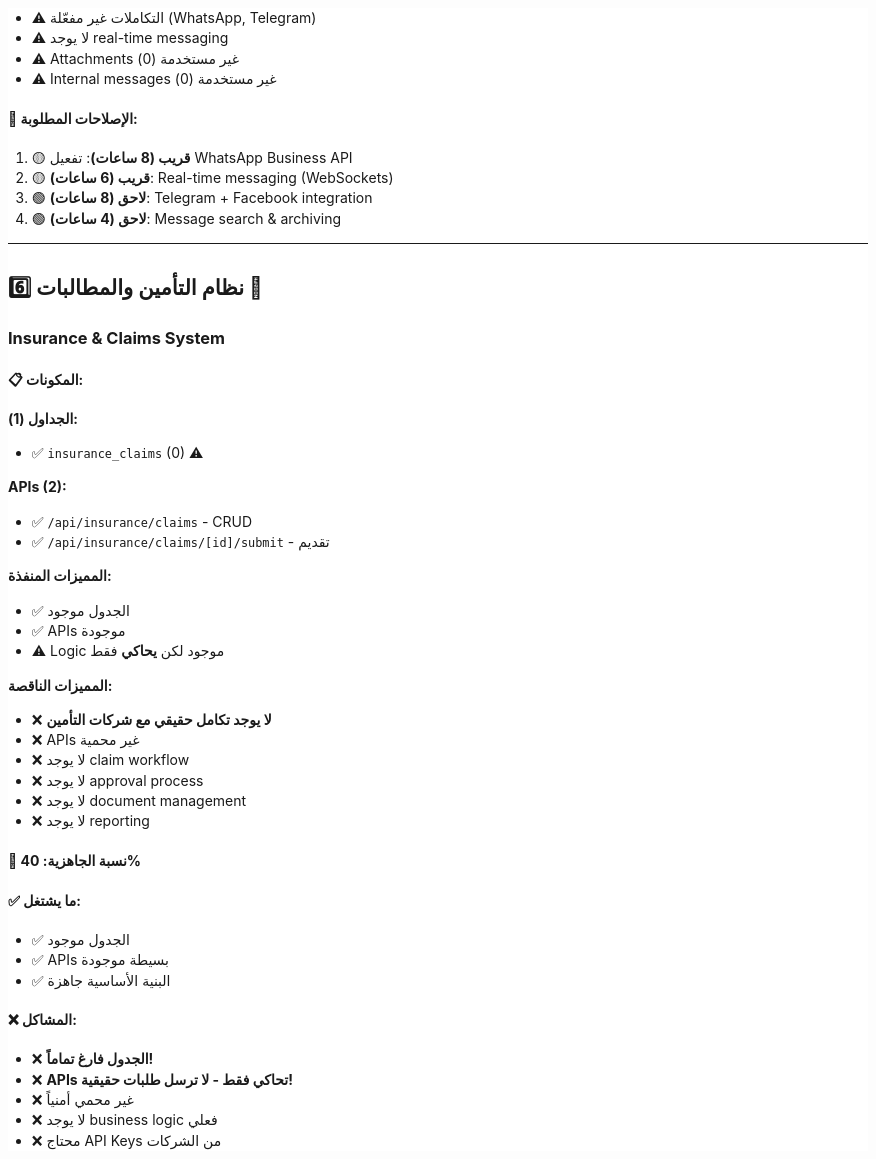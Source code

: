 - ⚠️ التكاملات غير مفعّلة (WhatsApp, Telegram)
- ⚠️ لا يوجد real-time messaging
- ⚠️ Attachments غير مستخدمة (0)
- ⚠️ Internal messages غير مستخدمة (0)

#### 🔧 الإصلاحات المطلوبة:

1. 🟡 **قريب (8 ساعات)**: تفعيل WhatsApp Business API
2. 🟡 **قريب (6 ساعات)**: Real-time messaging (WebSockets)
3. 🟢 **لاحق (8 ساعات)**: Telegram + Facebook integration
4. 🟢 **لاحق (4 ساعات)**: Message search & archiving

---

## 6️⃣ نظام التأمين والمطالبات 🏥

### Insurance & Claims System

#### 📋 المكونات:

**الجداول (1):**

- ✅ `insurance_claims` (0) ⚠️

**APIs (2):**

- ✅ `/api/insurance/claims` - CRUD
- ✅ `/api/insurance/claims/[id]/submit` - تقديم

**المميزات المنفذة:**

- ✅ الجدول موجود
- ✅ APIs موجودة
- ⚠️ Logic موجود لكن **يحاكي** فقط

**المميزات الناقصة:**

- ❌ **لا يوجد تكامل حقيقي مع شركات التأمين**
- ❌ APIs غير محمية
- ❌ لا يوجد claim workflow
- ❌ لا يوجد approval process
- ❌ لا يوجد document management
- ❌ لا يوجد reporting

#### 🎯 نسبة الجاهزية: **40%**

#### ✅ ما يشتغل:

- ✅ الجدول موجود
- ✅ APIs بسيطة موجودة
- ✅ البنية الأساسية جاهزة

#### ❌ المشاكل:

- ❌ **الجدول فارغ تماماً!**
- ❌ **APIs تحاكي فقط - لا ترسل طلبات حقيقية!**
- ❌ غير محمي أمنياً
- ❌ لا يوجد business logic فعلي
- ❌ محتاج API Keys من الشركات
